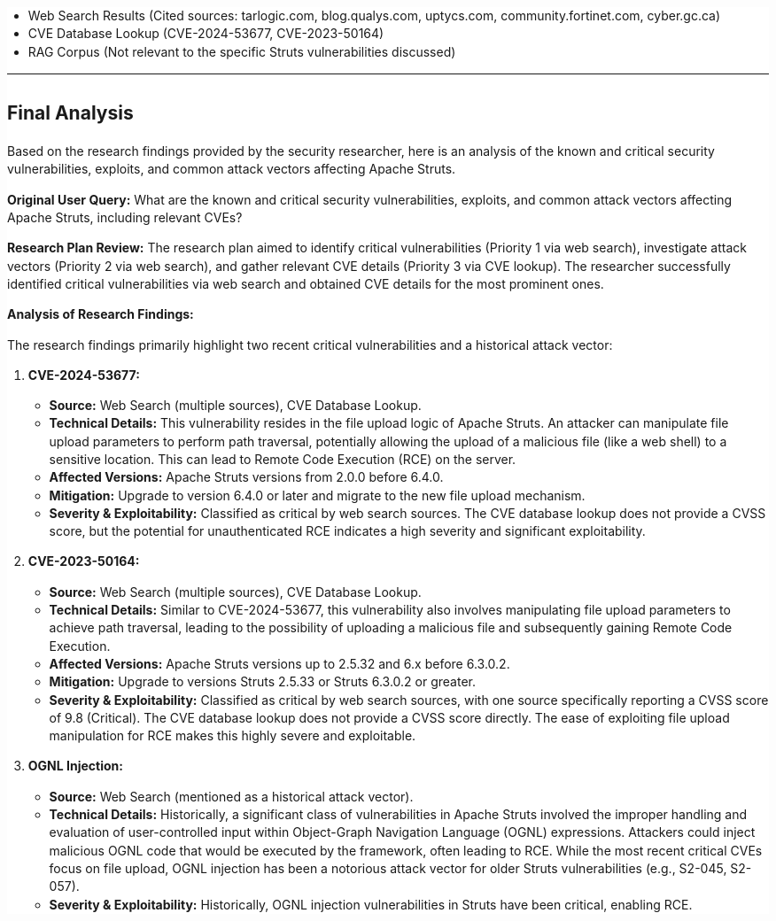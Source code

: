 *   Web Search Results (Cited sources: tarlogic.com, blog.qualys.com, uptycs.com, community.fortinet.com, cyber.gc.ca)
*   CVE Database Lookup (CVE-2024-53677, CVE-2023-50164)
*   RAG Corpus (Not relevant to the specific Struts vulnerabilities discussed)

---

## Final Analysis

Based on the research findings provided by the security researcher, here is an analysis of the known and critical security vulnerabilities, exploits, and common attack vectors affecting Apache Struts.

**Original User Query:** What are the known and critical security vulnerabilities, exploits, and common attack vectors affecting Apache Struts, including relevant CVEs?

**Research Plan Review:** The research plan aimed to identify critical vulnerabilities (Priority 1 via web search), investigate attack vectors (Priority 2 via web search), and gather relevant CVE details (Priority 3 via CVE lookup). The researcher successfully identified critical vulnerabilities via web search and obtained CVE details for the most prominent ones.

**Analysis of Research Findings:**

The research findings primarily highlight two recent critical vulnerabilities and a historical attack vector:

1.  **CVE-2024-53677:**
    *   **Source:** Web Search (multiple sources), CVE Database Lookup.
    *   **Technical Details:** This vulnerability resides in the file upload logic of Apache Struts. An attacker can manipulate file upload parameters to perform path traversal, potentially allowing the upload of a malicious file (like a web shell) to a sensitive location. This can lead to Remote Code Execution (RCE) on the server.
    *   **Affected Versions:** Apache Struts versions from 2.0.0 before 6.4.0.
    *   **Mitigation:** Upgrade to version 6.4.0 or later and migrate to the new file upload mechanism.
    *   **Severity & Exploitability:** Classified as critical by web search sources. The CVE database lookup does not provide a CVSS score, but the potential for unauthenticated RCE indicates a high severity and significant exploitability.

2.  **CVE-2023-50164:**
    *   **Source:** Web Search (multiple sources), CVE Database Lookup.
    *   **Technical Details:** Similar to CVE-2024-53677, this vulnerability also involves manipulating file upload parameters to achieve path traversal, leading to the possibility of uploading a malicious file and subsequently gaining Remote Code Execution.
    *   **Affected Versions:** Apache Struts versions up to 2.5.32 and 6.x before 6.3.0.2.
    *   **Mitigation:** Upgrade to versions Struts 2.5.33 or Struts 6.3.0.2 or greater.
    *   **Severity & Exploitability:** Classified as critical by web search sources, with one source specifically reporting a CVSS score of 9.8 (Critical). The CVE database lookup does not provide a CVSS score directly. The ease of exploiting file upload manipulation for RCE makes this highly severe and exploitable.

3.  **OGNL Injection:**
    *   **Source:** Web Search (mentioned as a historical attack vector).
    *   **Technical Details:** Historically, a significant class of vulnerabilities in Apache Struts involved the improper handling and evaluation of user-controlled input within Object-Graph Navigation Language (OGNL) expressions. Attackers could inject malicious OGNL code that would be executed by the framework, often leading to RCE. While the most recent critical CVEs focus on file upload, OGNL injection has been a notorious attack vector for older Struts vulnerabilities (e.g., S2-045, S2-057).
    *   **Severity & Exploitability:** Historically, OGNL injection vulnerabilities in Struts have been critical, enabling RCE.
